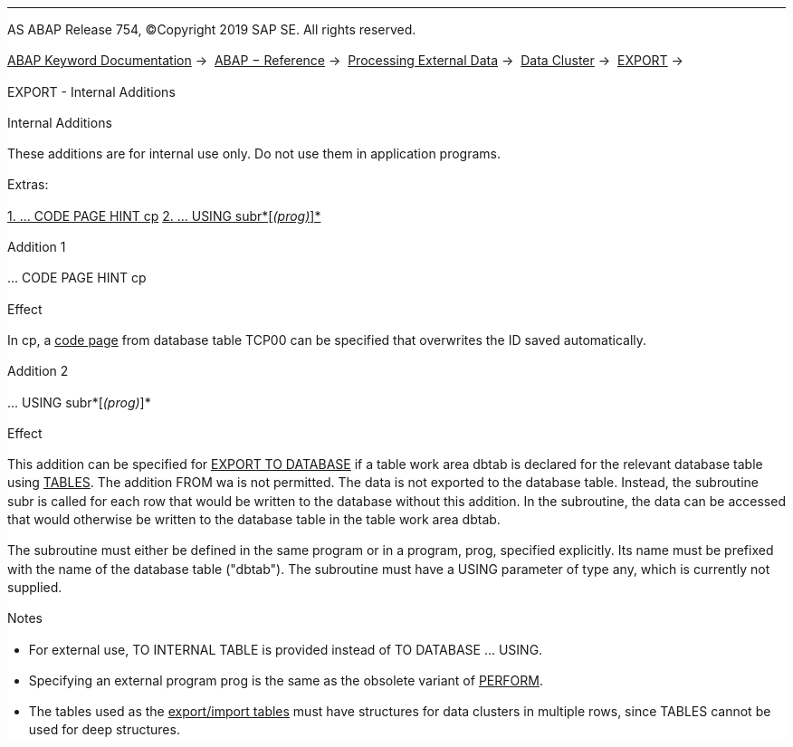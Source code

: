* * *

AS ABAP Release 754, ©Copyright 2019 SAP SE. All rights reserved.

[ABAP Keyword Documentation](https://help.sap.com/doc/abapdocu_754_index_htm/7.54/en-US/abenabap.htm) →  [ABAP − Reference](https://help.sap.com/doc/abapdocu_754_index_htm/7.54/en-US/abenabap_reference.htm) →  [Processing External Data](https://help.sap.com/doc/abapdocu_754_index_htm/7.54/en-US/abenabap_language_external_data.htm) →  [Data Cluster](https://help.sap.com/doc/abapdocu_754_index_htm/7.54/en-US/abendata_cluster.htm) →  [EXPORT](https://help.sap.com/doc/abapdocu_754_index_htm/7.54/en-US/abapexport_data_cluster.htm) → 

EXPORT - Internal Additions

Internal Additions

These additions are for internal use only.
Do not use them in application programs.

Extras:

[1\. ... CODE PAGE HINT cp](#!ABAP_ADDITION_1@1@)
[2\. ... USING subr*\[*(prog)*\]*](#!ABAP_ADDITION_2@2@)

Addition 1

... CODE PAGE HINT cp

Effect

In cp, a [code page](https://help.sap.com/doc/abapdocu_754_index_htm/7.54/en-US/abencodepage_glosry.htm "Glossary Entry") from database table TCP00 can be specified that overwrites the ID saved automatically.

Addition 2

... USING subr*\[*(prog)*\]*

Effect

This addition can be specified for [EXPORT TO DATABASE](https://help.sap.com/doc/abapdocu_754_index_htm/7.54/en-US/abapexport_data_cluster_medium.htm) if a table work area dbtab is declared for the relevant database table using [TABLES](https://help.sap.com/doc/abapdocu_754_index_htm/7.54/en-US/abaptables.htm). The addition FROM wa is not permitted. The data is not exported to the database table. Instead, the subroutine subr is called for each row that would be written to the database without this addition. In the subroutine, the data can be accessed that would otherwise be written to the database table in the table work area dbtab.

The subroutine must either be defined in the same program or in a program, prog, specified explicitly. Its name must be prefixed with the name of the database table ("dbtab"). The subroutine must have a USING parameter of type any, which is currently not supplied.

Notes

-   For external use, TO INTERNAL TABLE is provided instead of TO DATABASE ... USING.
    
-   Specifying an external program prog is the same as the obsolete variant of [PERFORM](https://help.sap.com/doc/abapdocu_754_index_htm/7.54/en-US/abapperform_obsolete.htm).
    
-   The tables used as the [export/import tables](https://help.sap.com/doc/abapdocu_754_index_htm/7.54/en-US/abenexport_data_cluster_indx.htm) must have structures for data clusters in multiple rows, since TABLES cannot be used for deep structures.
    